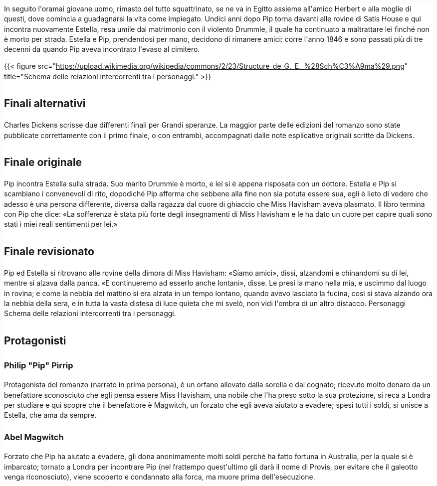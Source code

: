 In seguito l'oramai giovane uomo, rimasto del tutto squattrinato, se ne va in Egitto assieme all'amico Herbert e alla moglie di questi, dove comincia a guadagnarsi la vita come impiegato. Undici anni dopo Pip torna davanti alle rovine di Satis House e qui incontra nuovamente Estella, resa umile dal matrimonio con il violento Drummle, il quale ha continuato a maltrattare lei finché non è morto per strada. Estella e Pip, prendendosi per mano, decidono di rimanere amici: corre l'anno 1846 e sono passati più di tre decenni da quando Pip aveva incontrato l'evaso al cimitero.

{{< figure src="https://upload.wikimedia.org/wikipedia/commons/2/23/Structure_de_G._E._%28Sch%C3%A9ma%29.png" title="Schema delle relazioni intercorrenti tra i personaggi." >}}

## Finali alternativi

Charles Dickens scrisse due differenti finali per Grandi speranze. La maggior parte delle edizioni del romanzo sono state pubblicate correttamente con il primo finale, o con entrambi, accompagnati dalle note esplicative originali scritte da Dickens.

## Finale originale

Pip incontra Estella sulla strada. Suo marito Drummle è morto, e lei si è appena risposata con un dottore. Estella e Pip si scambiano i convenevoli di rito, dopodiché Pip afferma che sebbene alla fine non sia potuta essere sua, egli è lieto di vedere che adesso è una persona differente, diversa dalla ragazza dal cuore di ghiaccio che Miss Havisham aveva plasmato. Il libro termina con Pip che dice: «La sofferenza è stata più forte degli insegnamenti di Miss Havisham e le ha dato un cuore per capire quali sono stati i miei reali sentimenti per lei.»

## Finale revisionato

Pip ed Estella si ritrovano alle rovine della dimora di Miss Havisham: «Siamo amici», dissi, alzandomi e chinandomi su di lei, mentre si alzava dalla panca.
«E continueremo ad esserlo anche lontani», disse.
Le presi la mano nella mia, e uscimmo dal luogo in rovina; e come la nebbia del mattino si era alzata in un tempo lontano, quando avevo lasciato la fucina, così si stava alzando ora la nebbia della sera, e in tutta la vasta distesa di luce quieta che mi svelò, non vidi l'ombra di un altro distacco.
Personaggi
Schema delle relazioni intercorrenti tra i personaggi.

## Protagonisti

### Philip "Pip" Pirrip

Protagonista del romanzo (narrato in prima persona), è un orfano allevato dalla sorella e dal cognato; ricevuto molto denaro da un benefattore sconosciuto che egli pensa essere Miss Havisham, una nobile che l'ha preso sotto la sua protezione, si reca a Londra per studiare e qui scopre che il benefattore è Magwitch, un forzato che egli aveva aiutato a evadere; spesi tutti i soldi, si unisce a Estella, che ama da sempre.

### Abel Magwitch

Forzato che Pip ha aiutato a evadere, gli dona anonimamente molti soldi perché ha fatto fortuna in Australia, per la quale si è imbarcato; tornato a Londra per incontrare Pip (nel frattempo quest'ultimo gli darà il nome di Provis, per evitare che il galeotto venga riconosciuto), viene scoperto e condannato alla forca, ma muore prima dell'esecuzione.
